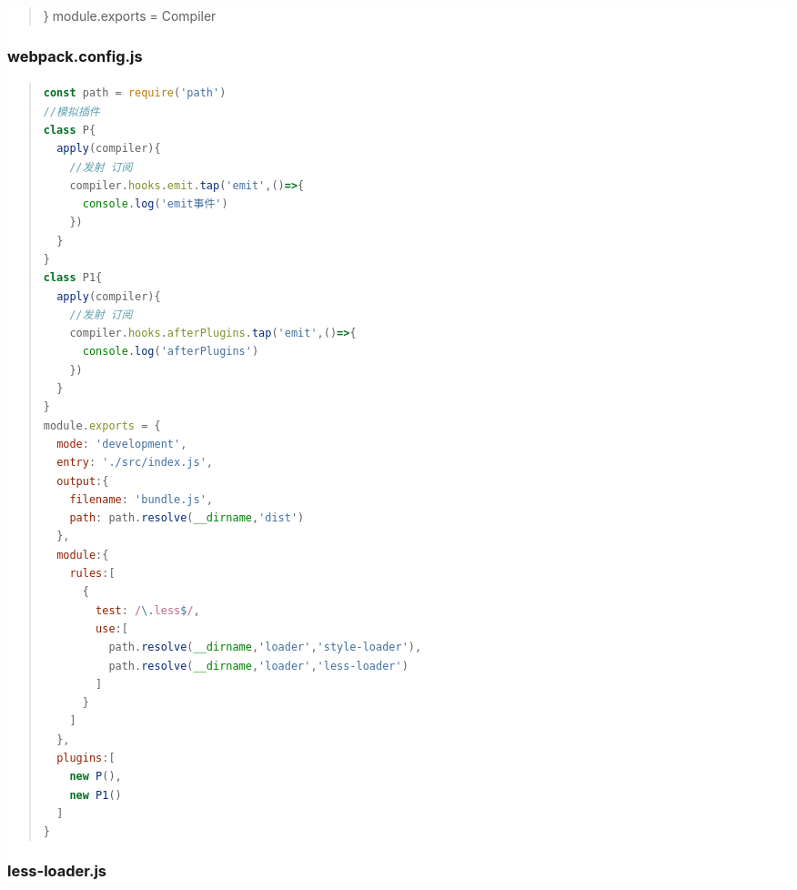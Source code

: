 > }
> module.exports = Compiler
> ```

### webpack.config.js

> ```js
> const path = require('path')
> //模拟插件
> class P{
>   apply(compiler){
>     //发射 订阅
>     compiler.hooks.emit.tap('emit',()=>{
>       console.log('emit事件')
>     })
>   }
> }
> class P1{
>   apply(compiler){
>     //发射 订阅
>     compiler.hooks.afterPlugins.tap('emit',()=>{
>       console.log('afterPlugins')
>     })
>   }
> }
> module.exports = {
>   mode: 'development',
>   entry: './src/index.js',
>   output:{
>     filename: 'bundle.js',
>     path: path.resolve(__dirname,'dist')
>   },
>   module:{
>     rules:[
>       {
>         test: /\.less$/,
>         use:[
>           path.resolve(__dirname,'loader','style-loader'),
>           path.resolve(__dirname,'loader','less-loader')
>         ]
>       }
>     ]
>   },
>   plugins:[
>     new P(),
>     new P1()
>   ]
> }
> ```

### less-loader.js
